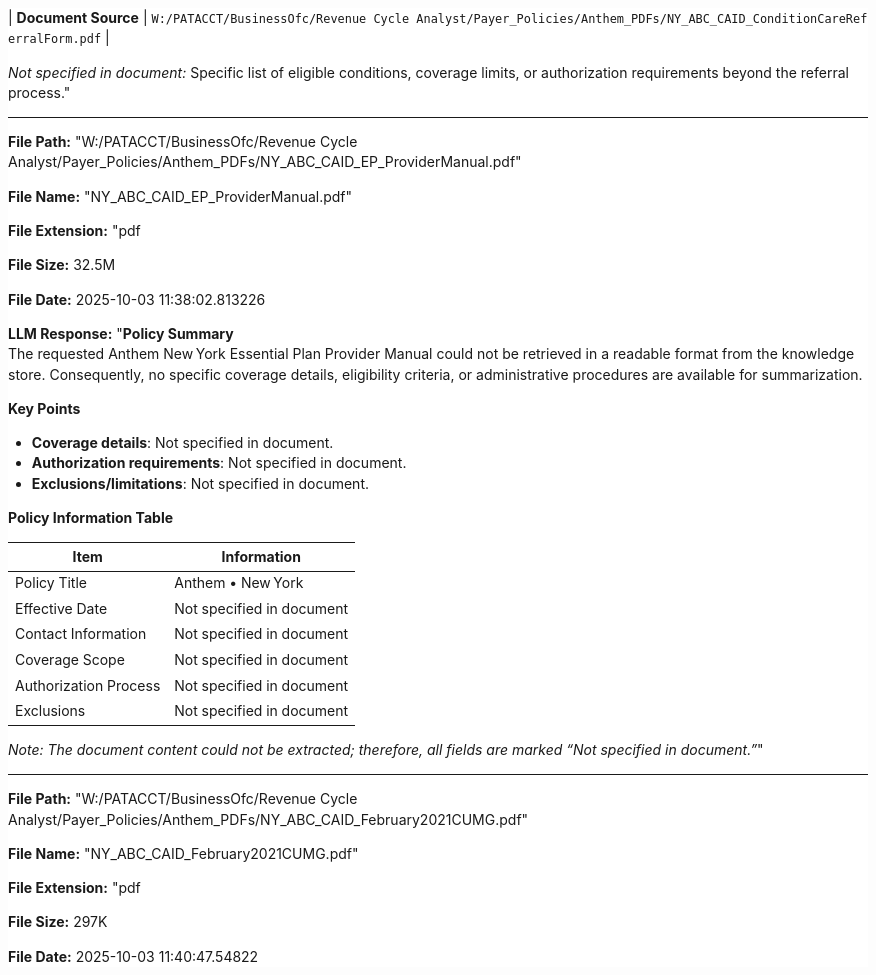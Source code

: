 | **Document Source** | `W:/PATACCT/BusinessOfc/Revenue Cycle Analyst/Payer_Policies/Anthem_PDFs/NY_ABC_CAID_ConditionCareReferralForm.pdf` |

*Not specified in document:* Specific list of eligible conditions, coverage limits, or authorization requirements beyond the referral process."


---
**File Path:** "W:/PATACCT/BusinessOfc/Revenue Cycle Analyst/Payer_Policies/Anthem_PDFs/NY_ABC_CAID_EP_ProviderManual.pdf"

**File Name:** "NY_ABC_CAID_EP_ProviderManual.pdf"

**File Extension:** "pdf

**File Size:** 32.5M

**File Date:** 2025-10-03 11:38:02.813226

**LLM Response:** "**Policy Summary**  
The requested Anthem New York Essential Plan Provider Manual could not be retrieved in a readable format from the knowledge store. Consequently, no specific coverage details, eligibility criteria, or administrative procedures are available for summarization.

**Key Points**  
- **Coverage details**: Not specified in document.  
- **Authorization requirements**: Not specified in document.  
- **Exclusions/limitations**: Not specified in document.  

**Policy Information Table**

| Item | Information |
|------|-------------|
| Policy Title | Anthem • New York | Essential Plan Provider Manual |
| Effective Date | Not specified in document |
| Contact Information | Not specified in document |
| Coverage Scope | Not specified in document |
| Authorization Process | Not specified in document |
| Exclusions | Not specified in document |

*Note: The document content could not be extracted; therefore, all fields are marked “Not specified in document.”*"


---
**File Path:** "W:/PATACCT/BusinessOfc/Revenue Cycle Analyst/Payer_Policies/Anthem_PDFs/NY_ABC_CAID_February2021CUMG.pdf"

**File Name:** "NY_ABC_CAID_February2021CUMG.pdf"

**File Extension:** "pdf

**File Size:** 297K

**File Date:** 2025-10-03 11:40:47.54822
